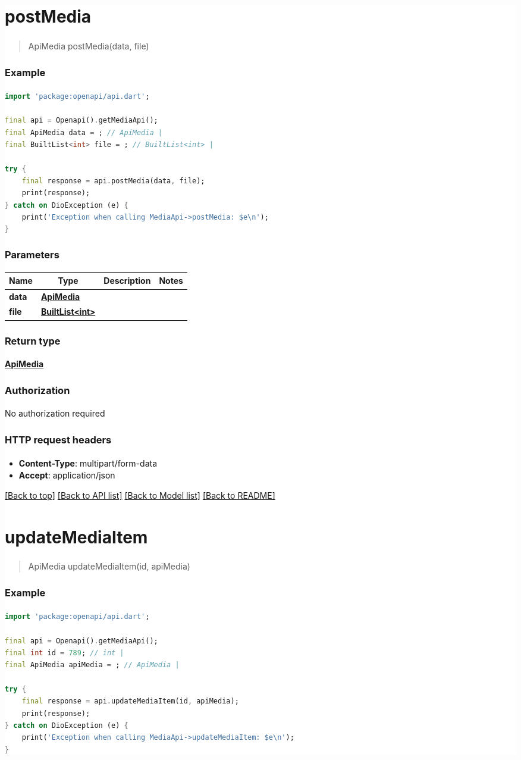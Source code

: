 # **postMedia**
> ApiMedia postMedia(data, file)



### Example
```dart
import 'package:openapi/api.dart';

final api = Openapi().getMediaApi();
final ApiMedia data = ; // ApiMedia | 
final BuiltList<int> file = ; // BuiltList<int> | 

try {
    final response = api.postMedia(data, file);
    print(response);
} catch on DioException (e) {
    print('Exception when calling MediaApi->postMedia: $e\n');
}
```

### Parameters

Name | Type | Description  | Notes
------------- | ------------- | ------------- | -------------
 **data** | [**ApiMedia**](ApiMedia.md)|  | 
 **file** | [**BuiltList&lt;int&gt;**](int.md)|  | 

### Return type

[**ApiMedia**](ApiMedia.md)

### Authorization

No authorization required

### HTTP request headers

 - **Content-Type**: multipart/form-data
 - **Accept**: application/json

[[Back to top]](#) [[Back to API list]](../README.md#documentation-for-api-endpoints) [[Back to Model list]](../README.md#documentation-for-models) [[Back to README]](../README.md)

# **updateMediaItem**
> ApiMedia updateMediaItem(id, apiMedia)



### Example
```dart
import 'package:openapi/api.dart';

final api = Openapi().getMediaApi();
final int id = 789; // int | 
final ApiMedia apiMedia = ; // ApiMedia | 

try {
    final response = api.updateMediaItem(id, apiMedia);
    print(response);
} catch on DioException (e) {
    print('Exception when calling MediaApi->updateMediaItem: $e\n');
}
```
